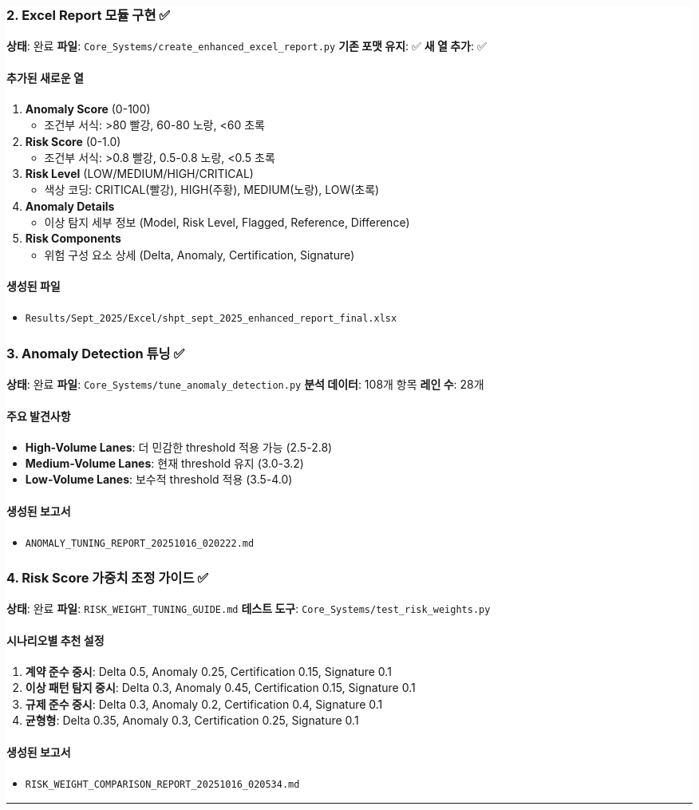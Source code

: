 ### 2. Excel Report 모듈 구현 ✅

**상태**: 완료
**파일**: `Core_Systems/create_enhanced_excel_report.py`
**기존 포맷 유지**: ✅
**새 열 추가**: ✅

#### 추가된 새로운 열
1. **Anomaly Score** (0-100)
   - 조건부 서식: >80 빨강, 60-80 노랑, <60 초록
2. **Risk Score** (0-1.0)
   - 조건부 서식: >0.8 빨강, 0.5-0.8 노랑, <0.5 초록
3. **Risk Level** (LOW/MEDIUM/HIGH/CRITICAL)
   - 색상 코딩: CRITICAL(빨강), HIGH(주황), MEDIUM(노랑), LOW(초록)
4. **Anomaly Details**
   - 이상 탐지 세부 정보 (Model, Risk Level, Flagged, Reference, Difference)
5. **Risk Components**
   - 위험 구성 요소 상세 (Delta, Anomaly, Certification, Signature)

#### 생성된 파일
- `Results/Sept_2025/Excel/shpt_sept_2025_enhanced_report_final.xlsx`

### 3. Anomaly Detection 튜닝 ✅

**상태**: 완료
**파일**: `Core_Systems/tune_anomaly_detection.py`
**분석 데이터**: 108개 항목
**레인 수**: 28개

#### 주요 발견사항
- **High-Volume Lanes**: 더 민감한 threshold 적용 가능 (2.5-2.8)
- **Medium-Volume Lanes**: 현재 threshold 유지 (3.0-3.2)
- **Low-Volume Lanes**: 보수적 threshold 적용 (3.5-4.0)

#### 생성된 보고서
- `ANOMALY_TUNING_REPORT_20251016_020222.md`

### 4. Risk Score 가중치 조정 가이드 ✅

**상태**: 완료
**파일**: `RISK_WEIGHT_TUNING_GUIDE.md`
**테스트 도구**: `Core_Systems/test_risk_weights.py`

#### 시나리오별 추천 설정
1. **계약 준수 중시**: Delta 0.5, Anomaly 0.25, Certification 0.15, Signature 0.1
2. **이상 패턴 탐지 중시**: Delta 0.3, Anomaly 0.45, Certification 0.15, Signature 0.1
3. **규제 준수 중시**: Delta 0.3, Anomaly 0.2, Certification 0.4, Signature 0.1
4. **균형형**: Delta 0.35, Anomaly 0.3, Certification 0.25, Signature 0.1

#### 생성된 보고서
- `RISK_WEIGHT_COMPARISON_REPORT_20251016_020534.md`

---